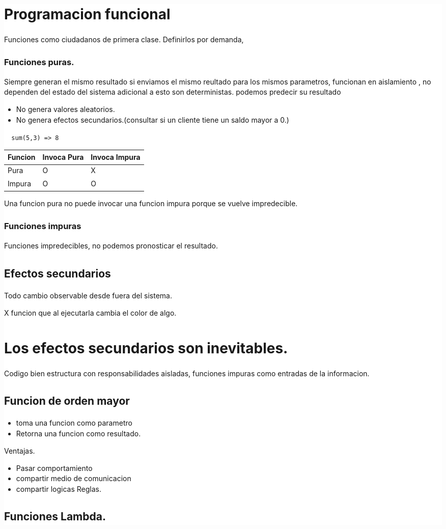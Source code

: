 # Programacion funcional

Funciones como ciudadanos de primera clase.
Definirlos por demanda, 

### Funciones puras.

Siempre generan el mismo resultado si enviamos el mismo reultado para los mismos parametros, funcionan en aislamiento , no dependen del estado del sistema adicional a esto son deterministas. podemos predecir su resultado

- No genera valores aleatorios.
- No genera efectos secundarios.(consultar si un cliente tiene un saldo mayor a 0.)

```
  sum(5,3) => 8
```

| Funcion | Invoca Pura | Invoca Impura | 
| ------  | ----------- | ------------- |
| Pura    | O           | X             |
| Impura  | O           | O             |

Una funcion pura no puede invocar una funcion impura porque se vuelve impredecible.

### Funciones impuras 
Funciones impredecibles, no podemos pronosticar el resultado.

## Efectos secundarios
Todo cambio observable desde fuera del sistema.

X funcion que al ejecutarla cambia el color de algo.

# Los efectos secundarios son inevitables.

Codigo bien estructura con responsabilidades aisladas, funciones impuras como entradas de la informacion.

## Funcion de orden mayor
- toma una funcion como parametro
- Retorna una funcion como resultado.

Ventajas.
 - Pasar comportamiento
 - compartir medio de comunicacion
 - compartir logicas Reglas.

## Funciones Lambda.
